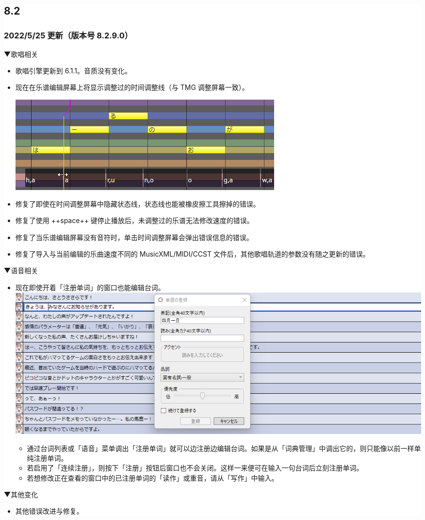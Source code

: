 ## 8.2

### 2022/5/25 更新（版本号 8.2.9.0）

▼歌唱相关

- 歌唱引擎更新到 6.1.1。音质没有变化。
- 现在在乐谱编辑屏幕上将显示调整过的时间调整线（与 TMG 调整屏幕一致）。
  
  ![distinguishable_time_adjust_line](images/2022.5.25_V8.2.9_distinguishable_time_adjust_line.png)

- 修复了即使在时间调整屏幕中隐藏状态线，状态线也能被橡皮擦工具擦掉的错误。
- 修复了使用 ++space++ 键停止播放后，未调整过的乐谱无法修改速度的错误。
- 修复了当乐谱编辑屏幕没有音符时，单击时间调整屏幕会弹出错误信息的错误。
- 修复了导入与当前编辑的乐曲速度不同的 MusicXML/MIDI/CCST 文件后，其他歌唱轨道的参数没有随之更新的错误。

▼语音相关

- 现在即使开着「注册单词」的窗口也能编辑台词。
![word regist](images/2022.5.25_V8.2.9_word_regist.png)

    - 通过台词列表或「语音」菜单调出「注册单词」就可以边注册边编辑台词。如果是从「词典管理」中调出它的，则只能像以前一样单纯注册单词。
    - 若启用了「连续注册」，则按下「注册」按钮后窗口也不会关闭。这样一来便可在输入一句台词后立刻注册单词。
    - 若想修改正在查看的窗口中的已注册单词的「读作」或重音，请从「写作」中输入。

▼其他变化

- 其他错误改进与修复。
